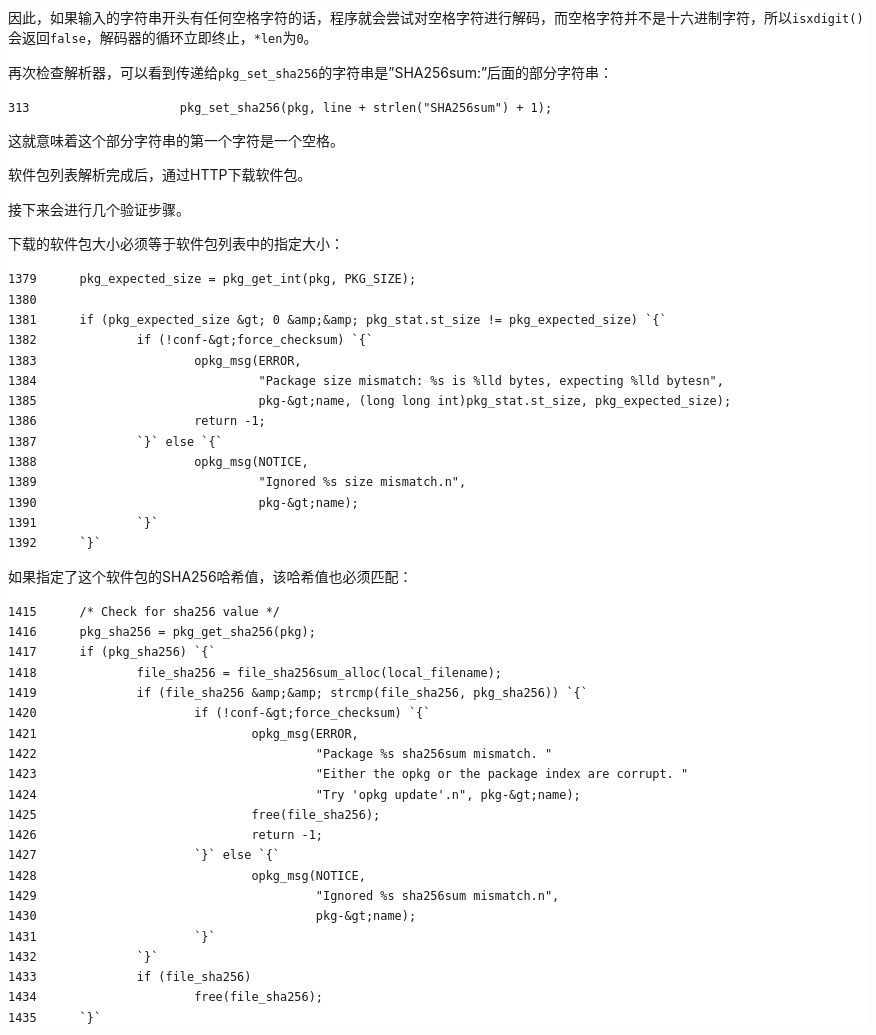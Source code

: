 因此，如果输入的字符串开头有任何空格字符的话，程序就会尝试对空格字符进行解码，而空格字符并不是十六进制字符，所以`isxdigit()`会返回`false`，解码器的循环立即终止，`*len`为`0`。

再次检查解析器，可以看到传递给`pkg_set_sha256`的字符串是”SHA256sum:”后面的部分字符串：

```
313                     pkg_set_sha256(pkg, line + strlen("SHA256sum") + 1);
```

这就意味着这个部分字符串的第一个字符是一个空格。

软件包列表解析完成后，通过HTTP下载软件包。

接下来会进行几个验证步骤。

下载的软件包大小必须等于软件包列表中的指定大小：

```
1379      pkg_expected_size = pkg_get_int(pkg, PKG_SIZE);
1380
1381      if (pkg_expected_size &gt; 0 &amp;&amp; pkg_stat.st_size != pkg_expected_size) `{`
1382              if (!conf-&gt;force_checksum) `{`
1383                      opkg_msg(ERROR,
1384                               "Package size mismatch: %s is %lld bytes, expecting %lld bytesn",
1385                               pkg-&gt;name, (long long int)pkg_stat.st_size, pkg_expected_size);
1386                      return -1;
1387              `}` else `{`
1388                      opkg_msg(NOTICE,
1389                               "Ignored %s size mismatch.n",
1390                               pkg-&gt;name);
1391              `}`
1392      `}`
```

如果指定了这个软件包的SHA256哈希值，该哈希值也必须匹配：

```
1415      /* Check for sha256 value */
1416      pkg_sha256 = pkg_get_sha256(pkg);
1417      if (pkg_sha256) `{`
1418              file_sha256 = file_sha256sum_alloc(local_filename);
1419              if (file_sha256 &amp;&amp; strcmp(file_sha256, pkg_sha256)) `{`
1420                      if (!conf-&gt;force_checksum) `{`
1421                              opkg_msg(ERROR,
1422                                       "Package %s sha256sum mismatch. "
1423                                       "Either the opkg or the package index are corrupt. "
1424                                       "Try 'opkg update'.n", pkg-&gt;name);
1425                              free(file_sha256);
1426                              return -1;
1427                      `}` else `{`
1428                              opkg_msg(NOTICE,
1429                                       "Ignored %s sha256sum mismatch.n",
1430                                       pkg-&gt;name);
1431                      `}`
1432              `}`
1433              if (file_sha256)
1434                      free(file_sha256);
1435      `}`
```
